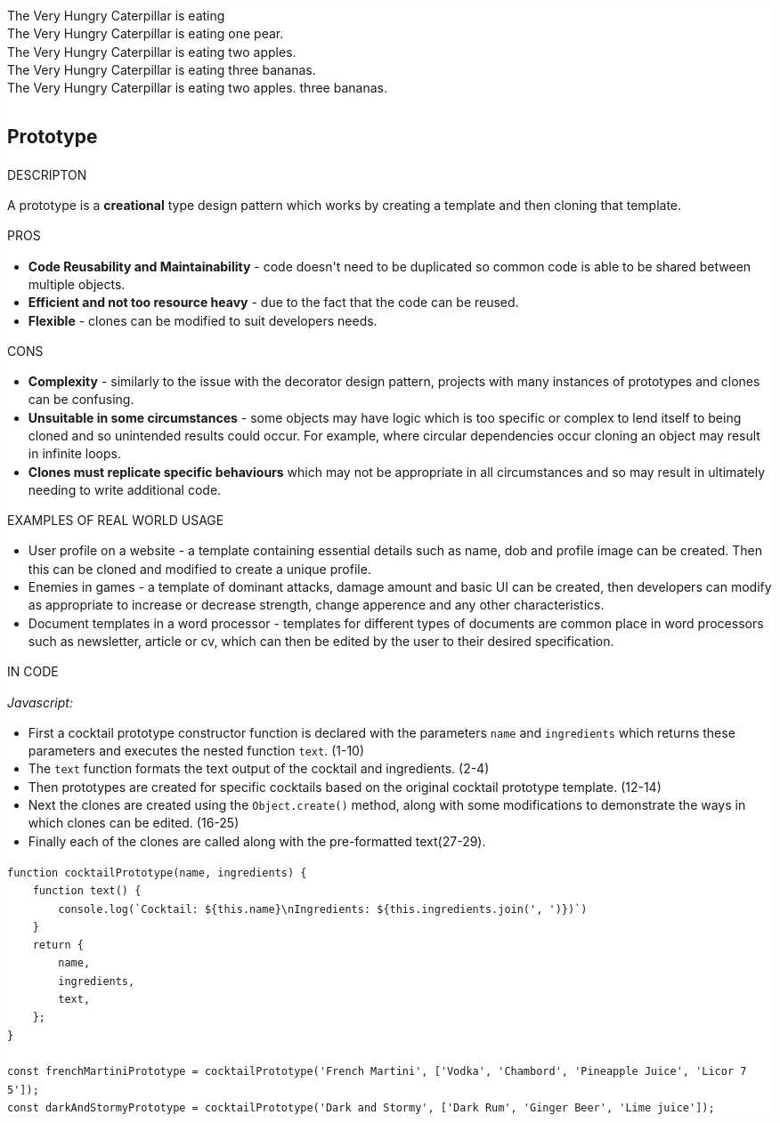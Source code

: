 The Very Hungry Caterpillar is eating  
The Very Hungry Caterpillar is eating  one pear.  
The Very Hungry Caterpillar is eating two apples.  
The Very Hungry Caterpillar is eating three bananas.  
The Very Hungry Caterpillar is eating two apples. three bananas.  


## Prototype

DESCRIPTON

A prototype is a **creational** type design pattern which works by creating a template and then cloning that template.

PROS
- **Code Reusability and Maintainability** - code doesn't need to be duplicated so common code is able to be shared between multiple objects.
- **Efficient and not too resource heavy** - due to the fact that the code can be reused.
- **Flexible** - clones can be modified to suit developers needs.

CONS
- **Complexity** - similarly to the issue with the decorator design pattern, projects with many instances of prototypes and clones can be confusing.
- **Unsuitable in some circumstances** - some objects may have logic which is too specific or complex to lend itself to being cloned and so unintended results could occur.  For example, where circular dependencies occur cloning an object may result in infinite loops.
- **Clones must replicate specific behaviours** which may not be appropriate in all circumstances and so may result in ultimately needing to write additional code.

EXAMPLES OF REAL WORLD USAGE
- User profile on a website - a template containing essential details such as name, dob and profile image can be created.  Then this can be cloned and modified to create a unique profile. 
- Enemies in games - a template of dominant attacks, damage amount and basic UI can be created, then developers can modify as appropriate to increase or decrease strength, change apperence and any other characteristics.
- Document templates in a word processor - templates for different types of documents are common place in word processors such as newsletter, article or cv, which can then be edited by the user to their desired specification.

IN CODE

*Javascript:*
- First a cocktail prototype constructor function is declared with the parameters `name` and `ingredients` which returns these parameters and executes the nested function `text`. (1-10)
- The `text` function formats the text output of the cocktail and ingredients. (2-4)
- Then prototypes are created for specific cocktails based on the original cocktail prototype template. (12-14)
- Next the clones are created using the `Object.create()` method, along with some modifications to demonstrate the ways in which clones can be edited. (16-25)
- Finally each of the clones are called along with the pre-formatted text(27-29).

````
function cocktailPrototype(name, ingredients) {
    function text() {
        console.log(`Cocktail: ${this.name}\nIngredients: ${this.ingredients.join(', ')})`)
    }
    return {
        name,
        ingredients,
        text,
    };
}

const frenchMartiniPrototype = cocktailPrototype('French Martini', ['Vodka', 'Chambord', 'Pineapple Juice', 'Licor 75']);
const darkAndStormyPrototype = cocktailPrototype('Dark and Stormy', ['Dark Rum', 'Ginger Beer', 'Lime juice']);
````
